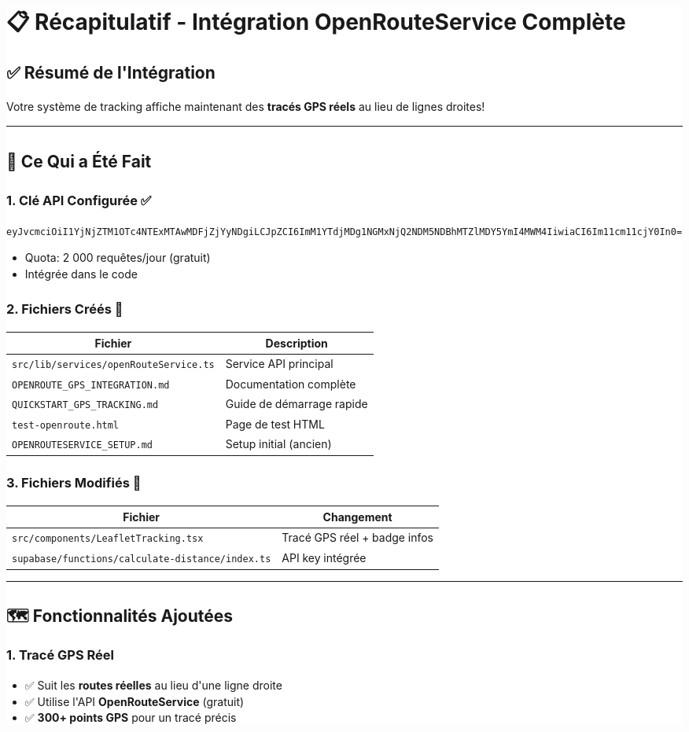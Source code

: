 # 📋 Récapitulatif - Intégration OpenRouteService Complète

## ✅ Résumé de l'Intégration

Votre système de tracking affiche maintenant des **tracés GPS réels** au lieu de lignes droites!

---

## 🎯 Ce Qui a Été Fait

### 1. **Clé API Configurée** ✅
```
eyJvcmciOiI1YjNjZTM1OTc4NTExMTAwMDFjZjYyNDgiLCJpZCI6ImM1YTdjMDg1NGMxNjQ2NDM5NDBhMTZlMDY5YmI4MWM4IiwiaCI6Im11cm11cjY0In0=
```
- Quota: 2 000 requêtes/jour (gratuit)
- Intégrée dans le code

### 2. **Fichiers Créés** 📁

| Fichier | Description |
|---------|-------------|
| `src/lib/services/openRouteService.ts` | Service API principal |
| `OPENROUTE_GPS_INTEGRATION.md` | Documentation complète |
| `QUICKSTART_GPS_TRACKING.md` | Guide de démarrage rapide |
| `test-openroute.html` | Page de test HTML |
| `OPENROUTESERVICE_SETUP.md` | Setup initial (ancien) |

### 3. **Fichiers Modifiés** 🔧

| Fichier | Changement |
|---------|-----------|
| `src/components/LeafletTracking.tsx` | Tracé GPS réel + badge infos |
| `supabase/functions/calculate-distance/index.ts` | API key intégrée |

---

## 🗺️ Fonctionnalités Ajoutées

### 1. Tracé GPS Réel
- ✅ Suit les **routes réelles** au lieu d'une ligne droite
- ✅ Utilise l'API **OpenRouteService** (gratuit)
- ✅ **300+ points GPS** pour un tracé précis
